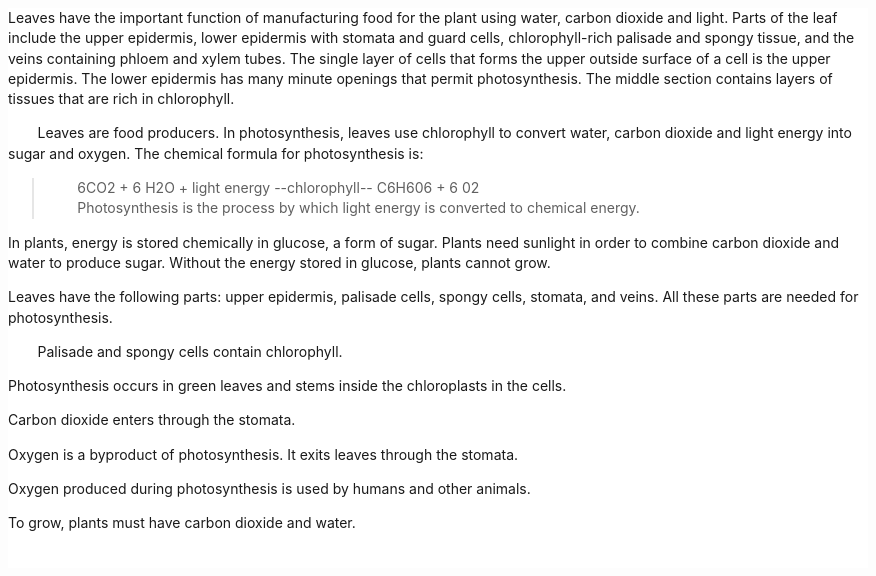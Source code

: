 Leaves have the important function of manufacturing food for the plant using water, carbon dioxide and light.  Parts of the leaf include the upper epidermis, lower epidermis with stomata and guard cells, chlorophyll-rich palisade and spongy tissue, and the veins containing phloem and xylem tubes.  The single layer of cells that forms the upper outside surface of a cell is the upper epidermis.  The lower epidermis has many minute openings that permit photosynthesis.  The middle section contains layers of tissues that are rich in chlorophyll.
</p>
<p>
<font color="#ffffff" style="visibility:hidden;">
____
</font>
Leaves are food producers.  In photosynthesis, leaves use chlorophyll to convert water, carbon dioxide and light energy into sugar and oxygen.  The chemical formula for photosynthesis is:
</p>
<blockquote>
<dl>
<dt>
<font color="#ffffff" style="visibility:hidden;">
____
</font>
6CO2  + 6 H2O  +  light energy --chlorophyll-- C6H606  + 6 02
<dt>
<font color="#ffffff" style="visibility:hidden;">
____
</font>
Photosynthesis is the process by which light energy is converted to chemical energy.
</dt>
</dt>
</dl>
</blockquote>
In plants, energy is stored chemically in glucose, a form of sugar. Plants need sunlight in order to combine carbon dioxide and water to produce sugar. Without the energy stored in glucose, plants cannot grow.
<p>
Leaves have the following parts: upper epidermis, palisade cells, spongy cells, stomata, and veins. All these parts are needed for photosynthesis.
</p>
<p>
<font color="#ffffff" style="visibility:hidden;">
____
</font>
Palisade and spongy cells contain chlorophyll.
</p>
<p>
Photosynthesis occurs in green leaves and stems inside the chloroplasts in the cells.
</p>
<p>
Carbon dioxide enters through the stomata.
</p>
<p>
Oxygen is a byproduct of photosynthesis. It exits leaves through the stomata.
</p>
<p>
Oxygen produced during photosynthesis is used by humans and other animals.
</p>
<p>
To grow, plants must have carbon dioxide and water.
</p>
<p>
<font color="#ffffff" style="visibility:hidden;">
____
</font>
</p>